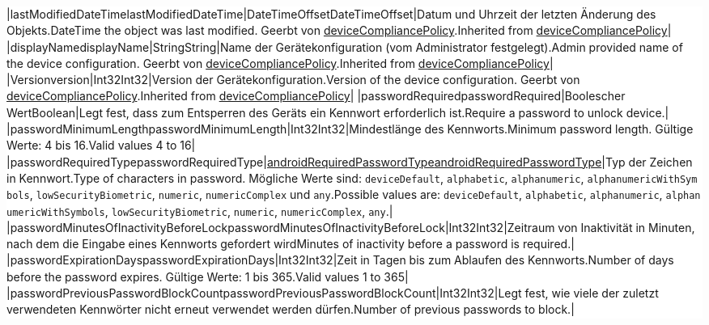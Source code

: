 |<span data-ttu-id="4ea63-149">lastModifiedDateTime</span><span class="sxs-lookup"><span data-stu-id="4ea63-149">lastModifiedDateTime</span></span>|<span data-ttu-id="4ea63-150">DateTimeOffset</span><span class="sxs-lookup"><span data-stu-id="4ea63-150">DateTimeOffset</span></span>|<span data-ttu-id="4ea63-151">Datum und Uhrzeit der letzten Änderung des Objekts.</span><span class="sxs-lookup"><span data-stu-id="4ea63-151">DateTime the object was last modified.</span></span> <span data-ttu-id="4ea63-152">Geerbt von [deviceCompliancePolicy](../resources/intune-deviceconfig-devicecompliancepolicy.md).</span><span class="sxs-lookup"><span data-stu-id="4ea63-152">Inherited from [deviceCompliancePolicy](../resources/intune-deviceconfig-devicecompliancepolicy.md)</span></span>|
|<span data-ttu-id="4ea63-153">displayName</span><span class="sxs-lookup"><span data-stu-id="4ea63-153">displayName</span></span>|<span data-ttu-id="4ea63-154">String</span><span class="sxs-lookup"><span data-stu-id="4ea63-154">String</span></span>|<span data-ttu-id="4ea63-155">Name der Gerätekonfiguration (vom Administrator festgelegt).</span><span class="sxs-lookup"><span data-stu-id="4ea63-155">Admin provided name of the device configuration.</span></span> <span data-ttu-id="4ea63-156">Geerbt von [deviceCompliancePolicy](../resources/intune-deviceconfig-devicecompliancepolicy.md).</span><span class="sxs-lookup"><span data-stu-id="4ea63-156">Inherited from [deviceCompliancePolicy](../resources/intune-deviceconfig-devicecompliancepolicy.md)</span></span>|
|<span data-ttu-id="4ea63-157">Version</span><span class="sxs-lookup"><span data-stu-id="4ea63-157">version</span></span>|<span data-ttu-id="4ea63-158">Int32</span><span class="sxs-lookup"><span data-stu-id="4ea63-158">Int32</span></span>|<span data-ttu-id="4ea63-159">Version der Gerätekonfiguration.</span><span class="sxs-lookup"><span data-stu-id="4ea63-159">Version of the device configuration.</span></span> <span data-ttu-id="4ea63-160">Geerbt von [deviceCompliancePolicy](../resources/intune-deviceconfig-devicecompliancepolicy.md).</span><span class="sxs-lookup"><span data-stu-id="4ea63-160">Inherited from [deviceCompliancePolicy](../resources/intune-deviceconfig-devicecompliancepolicy.md)</span></span>|
|<span data-ttu-id="4ea63-161">passwordRequired</span><span class="sxs-lookup"><span data-stu-id="4ea63-161">passwordRequired</span></span>|<span data-ttu-id="4ea63-162">Boolescher Wert</span><span class="sxs-lookup"><span data-stu-id="4ea63-162">Boolean</span></span>|<span data-ttu-id="4ea63-163">Legt fest, dass zum Entsperren des Geräts ein Kennwort erforderlich ist.</span><span class="sxs-lookup"><span data-stu-id="4ea63-163">Require a password to unlock device.</span></span>|
|<span data-ttu-id="4ea63-164">passwordMinimumLength</span><span class="sxs-lookup"><span data-stu-id="4ea63-164">passwordMinimumLength</span></span>|<span data-ttu-id="4ea63-165">Int32</span><span class="sxs-lookup"><span data-stu-id="4ea63-165">Int32</span></span>|<span data-ttu-id="4ea63-166">Mindestlänge des Kennworts.</span><span class="sxs-lookup"><span data-stu-id="4ea63-166">Minimum password length.</span></span> <span data-ttu-id="4ea63-167">Gültige Werte: 4 bis 16.</span><span class="sxs-lookup"><span data-stu-id="4ea63-167">Valid values 4 to 16</span></span>|
|<span data-ttu-id="4ea63-168">passwordRequiredType</span><span class="sxs-lookup"><span data-stu-id="4ea63-168">passwordRequiredType</span></span>|[<span data-ttu-id="4ea63-169">androidRequiredPasswordType</span><span class="sxs-lookup"><span data-stu-id="4ea63-169">androidRequiredPasswordType</span></span>](../resources/intune-deviceconfig-androidrequiredpasswordtype.md)|<span data-ttu-id="4ea63-170">Typ der Zeichen in Kennwort.</span><span class="sxs-lookup"><span data-stu-id="4ea63-170">Type of characters in password.</span></span> <span data-ttu-id="4ea63-171">Mögliche Werte sind: `deviceDefault`, `alphabetic`, `alphanumeric`, `alphanumericWithSymbols`, `lowSecurityBiometric`, `numeric`, `numericComplex` und `any`.</span><span class="sxs-lookup"><span data-stu-id="4ea63-171">Possible values are: `deviceDefault`, `alphabetic`, `alphanumeric`, `alphanumericWithSymbols`, `lowSecurityBiometric`, `numeric`, `numericComplex`, `any`.</span></span>|
|<span data-ttu-id="4ea63-172">passwordMinutesOfInactivityBeforeLock</span><span class="sxs-lookup"><span data-stu-id="4ea63-172">passwordMinutesOfInactivityBeforeLock</span></span>|<span data-ttu-id="4ea63-173">Int32</span><span class="sxs-lookup"><span data-stu-id="4ea63-173">Int32</span></span>|<span data-ttu-id="4ea63-174">Zeitraum von Inaktivität in Minuten, nach dem die Eingabe eines Kennworts gefordert wird</span><span class="sxs-lookup"><span data-stu-id="4ea63-174">Minutes of inactivity before a password is required.</span></span>|
|<span data-ttu-id="4ea63-175">passwordExpirationDays</span><span class="sxs-lookup"><span data-stu-id="4ea63-175">passwordExpirationDays</span></span>|<span data-ttu-id="4ea63-176">Int32</span><span class="sxs-lookup"><span data-stu-id="4ea63-176">Int32</span></span>|<span data-ttu-id="4ea63-177">Zeit in Tagen bis zum Ablaufen des Kennworts.</span><span class="sxs-lookup"><span data-stu-id="4ea63-177">Number of days before the password expires.</span></span> <span data-ttu-id="4ea63-178">Gültige Werte: 1 bis 365.</span><span class="sxs-lookup"><span data-stu-id="4ea63-178">Valid values 1 to 365</span></span>|
|<span data-ttu-id="4ea63-179">passwordPreviousPasswordBlockCount</span><span class="sxs-lookup"><span data-stu-id="4ea63-179">passwordPreviousPasswordBlockCount</span></span>|<span data-ttu-id="4ea63-180">Int32</span><span class="sxs-lookup"><span data-stu-id="4ea63-180">Int32</span></span>|<span data-ttu-id="4ea63-181">Legt fest, wie viele der zuletzt verwendeten Kennwörter nicht erneut verwendet werden dürfen.</span><span class="sxs-lookup"><span data-stu-id="4ea63-181">Number of previous passwords to block.</span></span>|